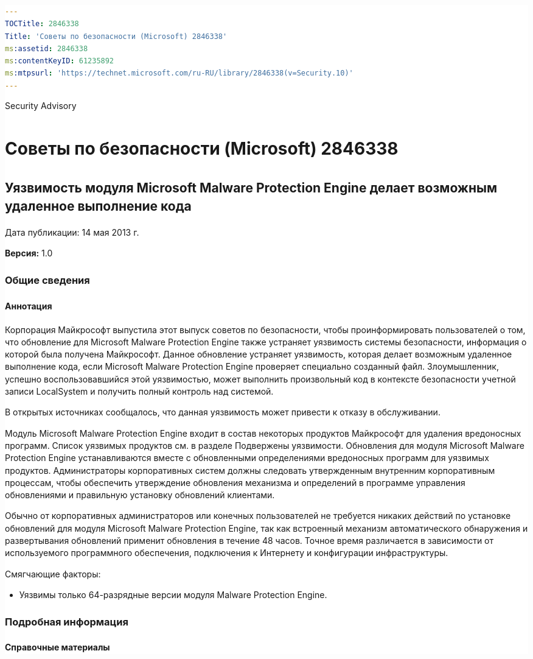 ```yaml
---
TOCTitle: 2846338
Title: 'Советы по безопасности (Microsoft) 2846338'
ms:assetid: 2846338
ms:contentKeyID: 61235892
ms:mtpsurl: 'https://technet.microsoft.com/ru-RU/library/2846338(v=Security.10)'
---
```


Security Advisory

Советы по безопасности (Microsoft) 2846338
==========================================

Уязвимость модуля Microsoft Malware Protection Engine делает возможным удаленное выполнение кода
------------------------------------------------------------------------------------------------

Дата публикации: 14 мая 2013 г.

**Версия:** 1.0

### Общие сведения

#### Аннотация

Корпорация Майкрософт выпустила этот выпуск советов по безопасности, чтобы проинформировать пользователей о том, что обновление для Microsoft Malware Protection Engine также устраняет уязвимость системы безопасности, информация о которой была получена Майкрософт. Данное обновление устраняет уязвимость, которая делает возможным удаленное выполнение кода, если Microsoft Malware Protection Engine проверяет специально созданный файл. Злоумышленник, успешно воспользовавшийся этой уязвимостью, может выполнить произвольный код в контексте безопасности учетной записи LocalSystem и получить полный контроль над системой.

В открытых источниках сообщалось, что данная уязвимость может привести к отказу в обслуживании.

Модуль Microsoft Malware Protection Engine входит в состав некоторых продуктов Майкрософт для удаления вредоносных программ. Список уязвимых продуктов см. в разделе Подвержены уязвимости. Обновления для модуля Microsoft Malware Protection Engine устанавливаются вместе с обновленными определениями вредоносных программ для уязвимых продуктов. Администраторы корпоративных систем должны следовать утвержденным внутренним корпоративным процессам, чтобы обеспечить утверждение обновления механизма и определений в программе управления обновлениями и правильную установку обновлений клиентами.

Обычно от корпоративных администраторов или конечных пользователей не требуется никаких действий по установке обновлений для модуля Microsoft Malware Protection Engine, так как встроенный механизм автоматического обнаружения и развертывания обновлений применит обновления в течение 48 часов. Точное время различается в зависимости от используемого программного обеспечения, подключения к Интернету и конфигурации инфраструктуры.

Смягчающие факторы:

-   Уязвимы только 64-разрядные версии модуля Malware Protection Engine.

### Подробная информация

#### Справочные материалы
